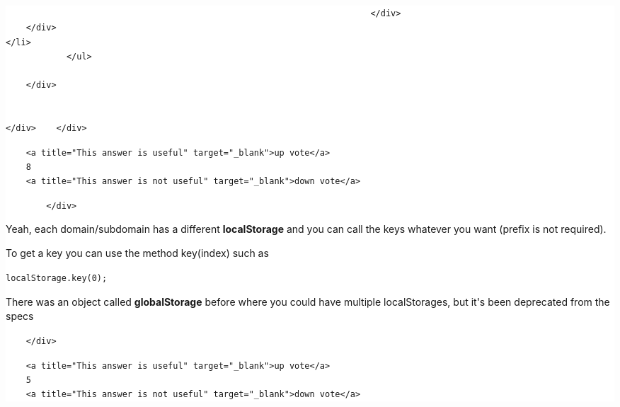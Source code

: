                                                                             </div>
        </div>
    </li>
                </ul>
				    
	    </div>

                 
    </div>    </div>
</div>

  

<div id="answer-4242999">
    <div>
            <div>
                

<div>
        
        <a title="This answer is useful" target="_blank">up vote</a>
        8
        <a title="This answer is not useful" target="_blank">down vote</a>




</div>

            </div>
            


<div>
    <div>
<p>Yeah, each domain/subdomain has a different <strong>localStorage</strong> and you can call the keys whatever you want (prefix is not required).</p>

<p>To get a key you can use the method key(index) such as </p>

<pre><code>localStorage.key(0);</code></pre>

<p>There was an object called <strong>globalStorage</strong> before where you could have multiple localStorages, but it's been deprecated from the specs</p>
    </div>
    
</div>
    
        </div>
</div>

  

<div id="answer-5510376">
    <div>
            <div>
                

<div>
        
        <a title="This answer is useful" target="_blank">up vote</a>
        5
        <a title="This answer is not useful" target="_blank">down vote</a>
